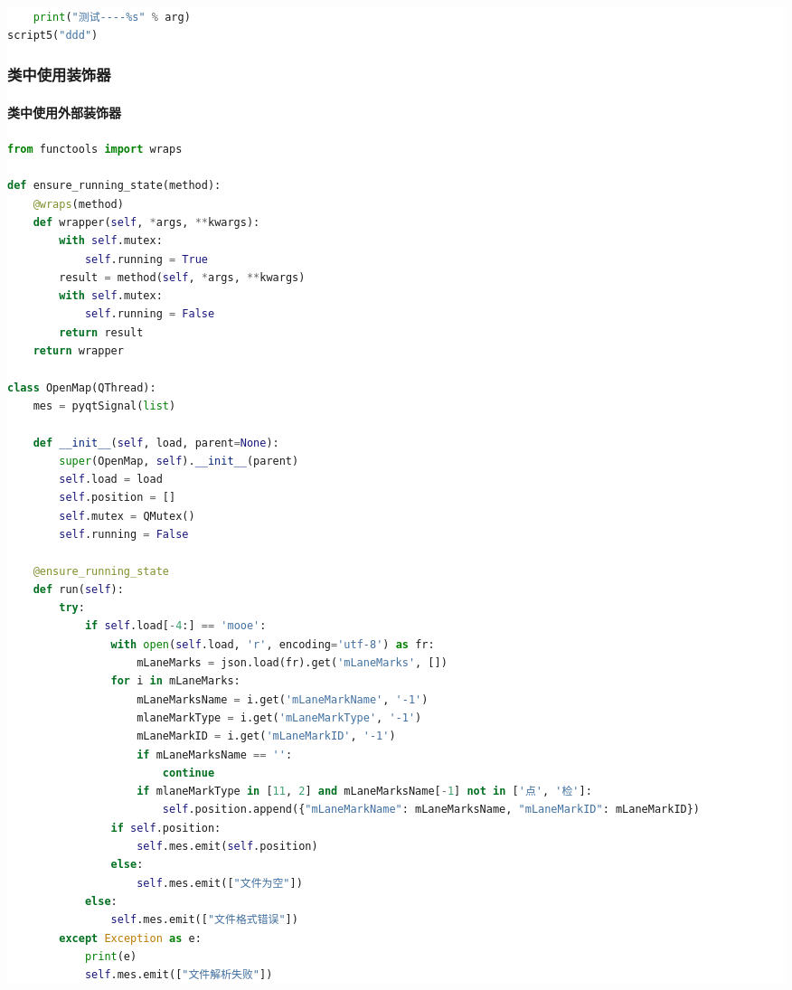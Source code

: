 ```python
    print("测试----%s" % arg)
script5("ddd")
```

### 类中使用装饰器

#### 类中使用外部装饰器

```python
from functools import wraps

def ensure_running_state(method):
    @wraps(method)
    def wrapper(self, *args, **kwargs):
        with self.mutex:
            self.running = True
        result = method(self, *args, **kwargs)
        with self.mutex:
            self.running = False
        return result
    return wrapper

class OpenMap(QThread):
    mes = pyqtSignal(list)

    def __init__(self, load, parent=None):
        super(OpenMap, self).__init__(parent)
        self.load = load
        self.position = []
        self.mutex = QMutex()
        self.running = False

    @ensure_running_state
    def run(self):
        try:
            if self.load[-4:] == 'mooe':
                with open(self.load, 'r', encoding='utf-8') as fr:
                    mLaneMarks = json.load(fr).get('mLaneMarks', [])
                for i in mLaneMarks:
                    mLaneMarksName = i.get('mLaneMarkName', '-1')
                    mlaneMarkType = i.get('mLaneMarkType', '-1')
                    mLaneMarkID = i.get('mLaneMarkID', '-1')
                    if mLaneMarksName == '':
                        continue
                    if mlaneMarkType in [11, 2] and mLaneMarksName[-1] not in ['点', '检']:
                        self.position.append({"mLaneMarkName": mLaneMarksName, "mLaneMarkID": mLaneMarkID})
                if self.position:
                    self.mes.emit(self.position)
                else:
                    self.mes.emit(["文件为空"])
            else:
                self.mes.emit(["文件格式错误"])
        except Exception as e:
            print(e)
            self.mes.emit(["文件解析失败"])
```
